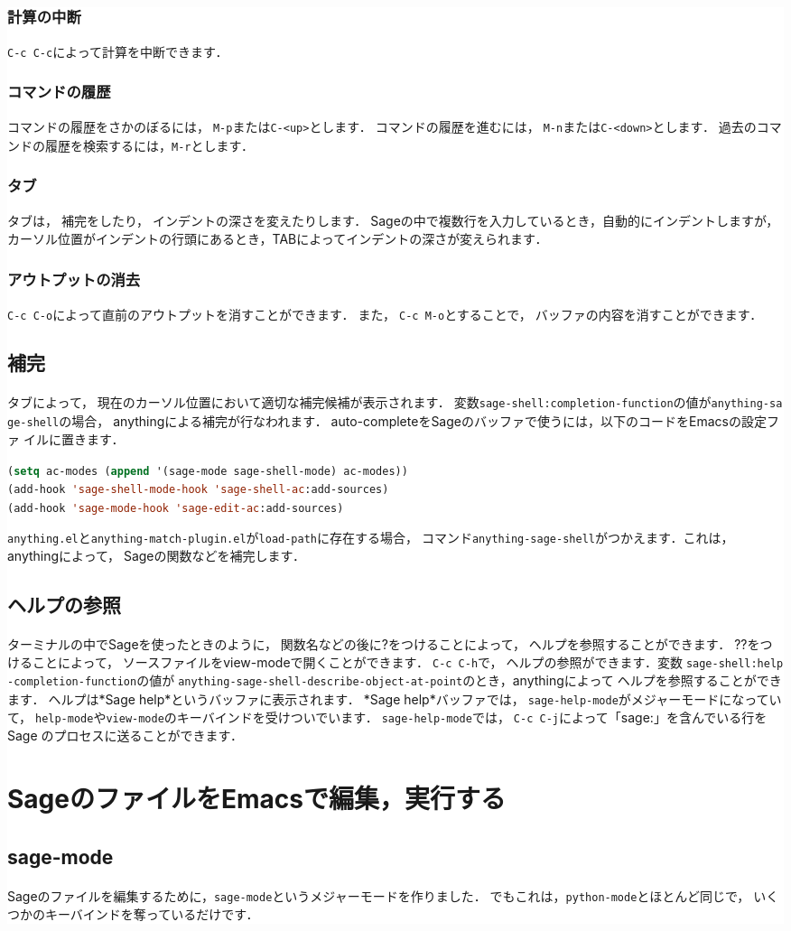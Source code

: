 ### 計算の中断
`C-c C-c`によって計算を中断できます．

### コマンドの履歴
コマンドの履歴をさかのぼるには， `M-p`または`C-<up>`とします．
コマンドの履歴を進むには， `M-n`または`C-<down>`とします．
過去のコマンドの履歴を検索するには，`M-r`とします．

### タブ
タブは， 補完をしたり， インデントの深さを変えたりします．
Sageの中で複数行を入力しているとき，自動的にインデントしますが，
カーソル位置がインデントの行頭にあるとき，TABによってインデントの深さが変えられます．

### アウトプットの消去
`C-c C-o`によって直前のアウトプットを消すことができます．
また， `C-c M-o`とすることで， バッファの内容を消すことができます．

## 補完
タブによって， 現在のカーソル位置において適切な補完候補が表示されます．
変数`sage-shell:completion-function`の値が`anything-sage-shell`の場合，
anythingによる補完が行なわれます．
auto-completeをSageのバッファで使うには，以下のコードをEmacsの設定ファ
イルに置きます．

```lisp
(setq ac-modes (append '(sage-mode sage-shell-mode) ac-modes))
(add-hook 'sage-shell-mode-hook 'sage-shell-ac:add-sources)
(add-hook 'sage-mode-hook 'sage-edit-ac:add-sources)
```

`anything.el`と`anything-match-plugin.el`が`load-path`に存在する場合，
コマンド`anything-sage-shell`がつかえます．これは，anythingによって，
Sageの関数などを補完します．

## ヘルプの参照
ターミナルの中でSageを使ったときのように， 関数名などの後に?をつけることによって，
ヘルプを参照することができます．
??をつけることによって， ソースファイルをview-modeで開くことができます．
`C-c C-h`で， ヘルプの参照ができます．変数
`sage-shell:help-completion-function`の値が
`anything-sage-shell-describe-object-at-point`のとき，anythingによって
ヘルプを参照することができます．
ヘルプは\*Sage help\*というバッファに表示されます．
\*Sage help\*バッファでは， `sage-help-mode`がメジャーモードになっていて，
`help-mode`や`view-mode`のキーバインドを受けついでいます．
`sage-help-mode`では， `C-c C-j`によって「sage:」を含んでいる行をSage
のプロセスに送ることができます．

# SageのファイルをEmacsで編集，実行する
## sage-mode
Sageのファイルを編集するために，`sage-mode`というメジャーモードを作りました．
でもこれは，`python-mode`とほとんど同じで，
いくつかのキーバインドを奪っているだけです．
